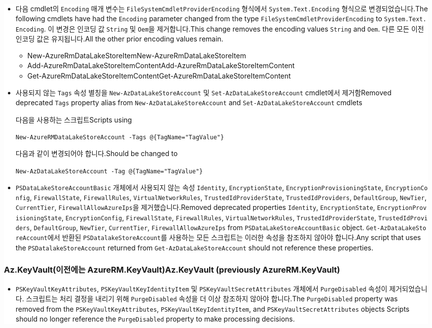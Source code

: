 - <span data-ttu-id="4237b-244">다음 cmdlet의 `Encoding` 매개 변수는 `FileSystemCmdletProviderEncoding` 형식에서 `System.Text.Encoding` 형식으로 변경되었습니다.</span><span class="sxs-lookup"><span data-stu-id="4237b-244">The following cmdlets have had the `Encoding` parameter changed from the type `FileSystemCmdletProviderEncoding` to `System.Text.Encoding`.</span></span> <span data-ttu-id="4237b-245">이 변경은 인코딩 값 `String` 및 `Oem`을 제거합니다.</span><span class="sxs-lookup"><span data-stu-id="4237b-245">This change removes the encoding values `String` and `Oem`.</span></span> <span data-ttu-id="4237b-246">다른 모든 이전 인코딩 값은 유지됩니다.</span><span class="sxs-lookup"><span data-stu-id="4237b-246">All the other prior encoding values remain.</span></span>
  - <span data-ttu-id="4237b-247">New-AzureRmDataLakeStoreItem</span><span class="sxs-lookup"><span data-stu-id="4237b-247">New-AzureRmDataLakeStoreItem</span></span>
  - <span data-ttu-id="4237b-248">Add-AzureRmDataLakeStoreItemContent</span><span class="sxs-lookup"><span data-stu-id="4237b-248">Add-AzureRmDataLakeStoreItemContent</span></span>
  - <span data-ttu-id="4237b-249">Get-AzureRmDataLakeStoreItemContent</span><span class="sxs-lookup"><span data-stu-id="4237b-249">Get-AzureRmDataLakeStoreItemContent</span></span>
- <span data-ttu-id="4237b-250">사용되지 않는 `Tags` 속성 별칭을 `New-AzDataLakeStoreAccount` 및 `Set-AzDataLakeStoreAccount` cmdlet에서 제거함</span><span class="sxs-lookup"><span data-stu-id="4237b-250">Removed deprecated `Tags` property alias from `New-AzDataLakeStoreAccount` and `Set-AzDataLakeStoreAccount` cmdlets</span></span>

  <span data-ttu-id="4237b-251">다음을 사용하는 스크립트</span><span class="sxs-lookup"><span data-stu-id="4237b-251">Scripts using</span></span>
  ```azurepowershell-interactive
  New-AzureRMDataLakeStoreAccount -Tags @{TagName="TagValue"}
  ```

  <span data-ttu-id="4237b-252">다음과 같이 변경되어야 합니다.</span><span class="sxs-lookup"><span data-stu-id="4237b-252">Should be changed to</span></span>
  ```azurepowershell-interactive
  New-AzDataLakeStoreAccount -Tag @{TagName="TagValue"}
  ```

- <span data-ttu-id="4237b-253">`PSDataLakeStoreAccountBasic` 개체에서 사용되지 않는 속성 `Identity`, `EncryptionState`, `EncryptionProvisioningState`, `EncryptionConfig`, `FirewallState`, `FirewallRules`, `VirtualNetworkRules`, `TrustedIdProviderState`, `TrustedIdProviders`, `DefaultGroup`, `NewTier`, `CurrentTier`, `FirewallAllowAzureIps`을 제거했습니다.</span><span class="sxs-lookup"><span data-stu-id="4237b-253">Removed deprecated properties `Identity`, `EncryptionState`, `EncryptionProvisioningState`, `EncryptionConfig`, `FirewallState`, `FirewallRules`, `VirtualNetworkRules`, `TrustedIdProviderState`, `TrustedIdProviders`, `DefaultGroup`, `NewTier`, `CurrentTier`, `FirewallAllowAzureIps` from `PSDataLakeStoreAccountBasic` object.</span></span>  <span data-ttu-id="4237b-254">`Get-AzDataLakeStoreAccount`에서 반환된 `PSDatalakeStoreAccount`를 사용하는 모든 스크립트는 이러한 속성을 참조하지 않아야 합니다.</span><span class="sxs-lookup"><span data-stu-id="4237b-254">Any script that uses the `PSDatalakeStoreAccount` returned from `Get-AzDataLakeStoreAccount` should not reference these properties.</span></span>

### <a name="azkeyvault-previously-azurermkeyvault"></a><span data-ttu-id="4237b-255">Az.KeyVault(이전에는 AzureRM.KeyVault)</span><span class="sxs-lookup"><span data-stu-id="4237b-255">Az.KeyVault (previously AzureRM.KeyVault)</span></span>

- <span data-ttu-id="4237b-256">`PSKeyVaultKeyAttributes`, `PSKeyVaultKeyIdentityItem` 및 `PSKeyVaultSecretAttributes` 개체에서 `PurgeDisabled` 속성이 제거되었습니다. 스크립트는 처리 결정을 내리기 위해 ```PurgeDisabled``` 속성을 더 이상 참조하지 않아야 합니다.</span><span class="sxs-lookup"><span data-stu-id="4237b-256">The `PurgeDisabled` property was removed from the `PSKeyVaultKeyAttributes`, `PSKeyVaultKeyIdentityItem`, and `PSKeyVaultSecretAttributes` objects Scripts should no longer reference the ```PurgeDisabled``` property to make processing decisions.</span></span>
